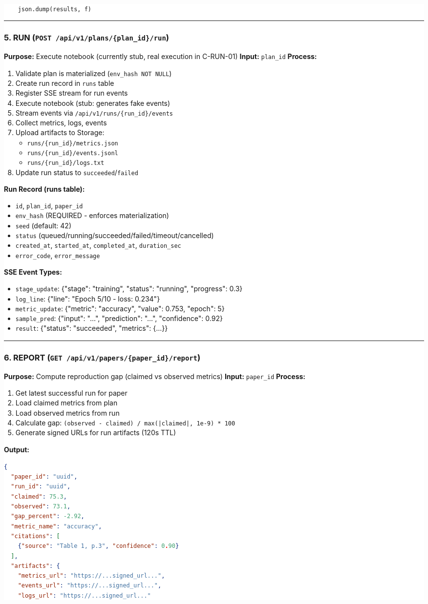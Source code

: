 ```python
    json.dump(results, f)
```

---

### 5. **RUN** (`POST /api/v1/plans/{plan_id}/run`)
**Purpose:** Execute notebook (currently stub, real execution in C-RUN-01)
**Input:** `plan_id`
**Process:**
1. Validate plan is materialized (`env_hash NOT NULL`)
2. Create run record in `runs` table
3. Register SSE stream for run events
4. Execute notebook (stub: generates fake events)
5. Stream events via `/api/v1/runs/{run_id}/events`
6. Collect metrics, logs, events
7. Upload artifacts to Storage:
   - `runs/{run_id}/metrics.json`
   - `runs/{run_id}/events.jsonl`
   - `runs/{run_id}/logs.txt`
8. Update run status to `succeeded`/`failed`

**Run Record (runs table):**
- `id`, `plan_id`, `paper_id`
- `env_hash` (REQUIRED - enforces materialization)
- `seed` (default: 42)
- `status` (queued/running/succeeded/failed/timeout/cancelled)
- `created_at`, `started_at`, `completed_at`, `duration_sec`
- `error_code`, `error_message`

**SSE Event Types:**
- `stage_update`: {"stage": "training", "status": "running", "progress": 0.3}
- `log_line`: {"line": "Epoch 5/10 - loss: 0.234"}
- `metric_update`: {"metric": "accuracy", "value": 0.753, "epoch": 5}
- `sample_pred`: {"input": "...", "prediction": "...", "confidence": 0.92}
- `result`: {"status": "succeeded", "metrics": {...}}

---

### 6. **REPORT** (`GET /api/v1/papers/{paper_id}/report`)
**Purpose:** Compute reproduction gap (claimed vs observed metrics)
**Input:** `paper_id`
**Process:**
1. Get latest successful run for paper
2. Load claimed metrics from plan
3. Load observed metrics from run
4. Calculate gap: `(observed - claimed) / max(|claimed|, 1e-9) * 100`
5. Generate signed URLs for run artifacts (120s TTL)

**Output:**
```json
{
  "paper_id": "uuid",
  "run_id": "uuid",
  "claimed": 75.3,
  "observed": 73.1,
  "gap_percent": -2.92,
  "metric_name": "accuracy",
  "citations": [
    {"source": "Table 1, p.3", "confidence": 0.90}
  ],
  "artifacts": {
    "metrics_url": "https://...signed_url...",
    "events_url": "https://...signed_url...",
    "logs_url": "https://...signed_url..."
```